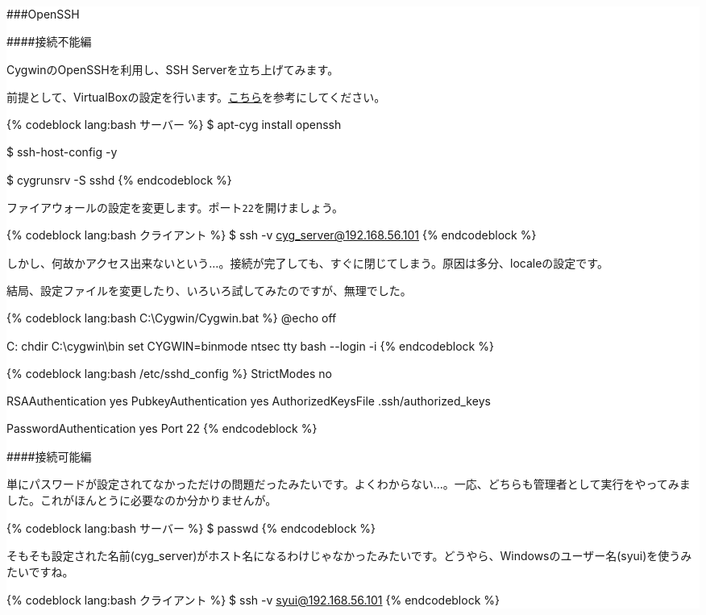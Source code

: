 
###<a name="p310">OpenSSH</a>

####接続不能編

CygwinのOpenSSHを利用し、SSH Serverを立ち上げてみます。

前提として、VirtualBoxの設定を行います。[こちら](#network)を参考にしてください。


{% codeblock lang:bash サーバー %}
$ apt-cyg install openssh

$ ssh-host-config -y

$ cygrunsrv -S sshd
{% endcodeblock %}

ファイアウォールの設定を変更します。ポート`22`を開けましょう。

{% codeblock lang:bash クライアント %}
$ ssh -v cyg_server@192.168.56.101
{% endcodeblock %}


しかし、何故かアクセス出来ないという...。接続が完了しても、すぐに閉じてしまう。原因は多分、localeの設定です。


結局、設定ファイルを変更したり、いろいろ試してみたのですが、無理でした。

{% codeblock lang:bash C:\Cygwin/Cygwin.bat %}
@echo off

C:
chdir C:\cygwin\bin
set CYGWIN=binmode ntsec tty
bash --login -i
{% endcodeblock %}


{% codeblock lang:bash /etc/sshd_config %}
StrictModes no

RSAAuthentication yes
PubkeyAuthentication yes
AuthorizedKeysFile .ssh/authorized_keys

PasswordAuthentication yes
Port 22
{% endcodeblock %}


####接続可能編

単にパスワードが設定されてなかっただけの問題だったみたいです。よくわからない...。一応、どちらも管理者として実行をやってみました。これがほんとうに必要なのか分かりませんが。

{% codeblock lang:bash サーバー %}
$ passwd
{% endcodeblock %}

そもそも設定された名前(cyg_server)がホスト名になるわけじゃなかったみたいです。どうやら、Windowsのユーザー名(syui)を使うみたいですね。

{% codeblock lang:bash クライアント %}
$ ssh -v syui@192.168.56.101
{% endcodeblock %}
